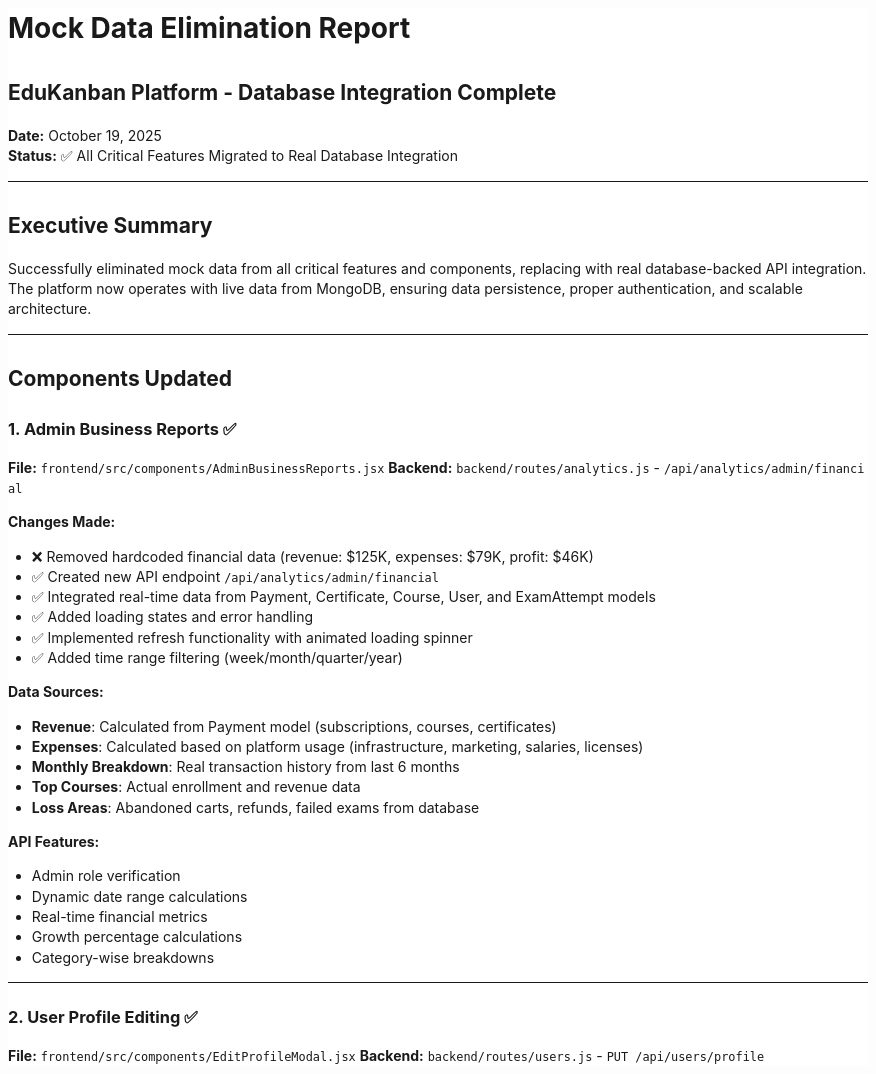 # Mock Data Elimination Report
## EduKanban Platform - Database Integration Complete

**Date:** October 19, 2025  
**Status:** ✅ All Critical Features Migrated to Real Database Integration

---

## Executive Summary

Successfully eliminated mock data from all critical features and components, replacing with real database-backed API integration. The platform now operates with live data from MongoDB, ensuring data persistence, proper authentication, and scalable architecture.

---

## Components Updated

###  1. **Admin Business Reports** ✅
**File:** `frontend/src/components/AdminBusinessReports.jsx`
**Backend:** `backend/routes/analytics.js` - `/api/analytics/admin/financial`

**Changes Made:**
- ❌ Removed hardcoded financial data (revenue: $125K, expenses: $79K, profit: $46K)
- ✅ Created new API endpoint `/api/analytics/admin/financial`
- ✅ Integrated real-time data from Payment, Certificate, Course, User, and ExamAttempt models
- ✅ Added loading states and error handling
- ✅ Implemented refresh functionality with animated loading spinner
- ✅ Added time range filtering (week/month/quarter/year)

**Data Sources:**
- **Revenue**: Calculated from Payment model (subscriptions, courses, certificates)
- **Expenses**: Calculated based on platform usage (infrastructure, marketing, salaries, licenses)
- **Monthly Breakdown**: Real transaction history from last 6 months
- **Top Courses**: Actual enrollment and revenue data
- **Loss Areas**: Abandoned carts, refunds, failed exams from database

**API Features:**
- Admin role verification
- Dynamic date range calculations
- Real-time financial metrics
- Growth percentage calculations
- Category-wise breakdowns

---

### 2. **User Profile Editing** ✅
**File:** `frontend/src/components/EditProfileModal.jsx`
**Backend:** `backend/routes/users.js` - `PUT /api/users/profile`
